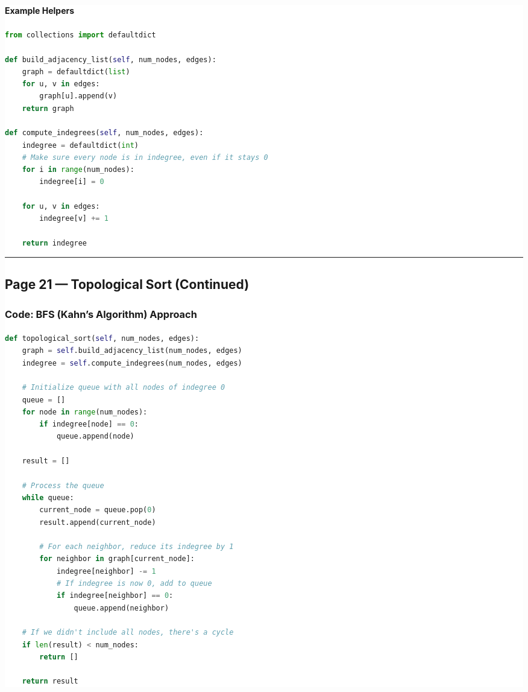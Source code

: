 #### Example Helpers

```python
from collections import defaultdict

def build_adjacency_list(self, num_nodes, edges):
    graph = defaultdict(list)
    for u, v in edges:
        graph[u].append(v)
    return graph

def compute_indegrees(self, num_nodes, edges):
    indegree = defaultdict(int)
    # Make sure every node is in indegree, even if it stays 0
    for i in range(num_nodes):
        indegree[i] = 0

    for u, v in edges:
        indegree[v] += 1

    return indegree
```

---

## Page 21 — Topological Sort (Continued)

### Code: BFS (Kahn’s Algorithm) Approach

```python
def topological_sort(self, num_nodes, edges):
    graph = self.build_adjacency_list(num_nodes, edges)
    indegree = self.compute_indegrees(num_nodes, edges)

    # Initialize queue with all nodes of indegree 0
    queue = []
    for node in range(num_nodes):
        if indegree[node] == 0:
            queue.append(node)

    result = []

    # Process the queue
    while queue:
        current_node = queue.pop(0)
        result.append(current_node)

        # For each neighbor, reduce its indegree by 1
        for neighbor in graph[current_node]:
            indegree[neighbor] -= 1
            # If indegree is now 0, add to queue
            if indegree[neighbor] == 0:
                queue.append(neighbor)

    # If we didn't include all nodes, there's a cycle
    if len(result) < num_nodes:
        return []

    return result
```
